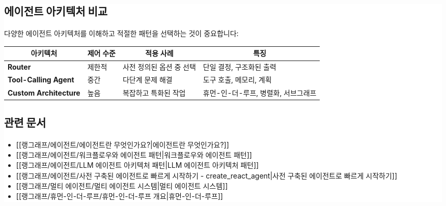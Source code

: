 ## 에이전트 아키텍처 비교

다양한 에이전트 아키텍처를 이해하고 적절한 패턴을 선택하는 것이 중요합니다:

| 아키텍처 | 제어 수준 | 적용 사례 | 특징 |
|---------|----------|----------|------|
| **Router** | 제한적 | 사전 정의된 옵션 중 선택 | 단일 결정, 구조화된 출력 |
| **Tool-Calling Agent** | 중간 | 다단계 문제 해결 | 도구 호출, 메모리, 계획 |
| **Custom Architecture** | 높음 | 복잡하고 특화된 작업 | 휴먼-인-더-루프, 병렬화, 서브그래프 |

## 관련 문서

- [[랭그래프/에이전트/에이전트란 무엇인가요?|에이전트란 무엇인가요?]]
- [[랭그래프/에이전트/워크플로우와 에이전트 패턴|워크플로우와 에이전트 패턴]]
- [[랭그래프/에이전트/LLM 에이전트 아키텍처 패턴|LLM 에이전트 아키텍처 패턴]]
- [[랭그래프/에이전트/사전 구축된 에이전트로 빠르게 시작하기 - create_react_agent|사전 구축된 에이전트로 빠르게 시작하기]]
- [[랭그래프/멀티 에이전트/멀티 에이전트 시스템|멀티 에이전트 시스템]]
- [[랭그래프/휴먼-인-더-루프/휴먼-인-더-루프 개요|휴먼-인-더-루프]]
